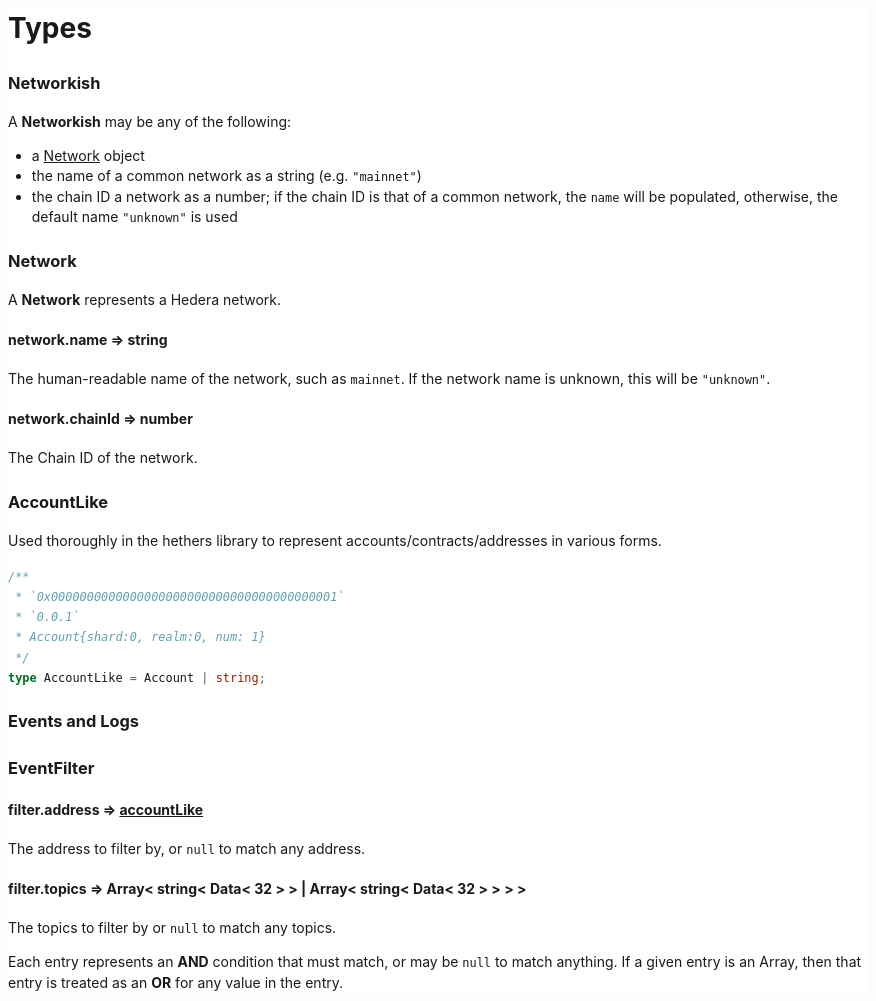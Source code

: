# Types

### Networkish

A **Networkish** may be any of the following:

* a [Network](types.md#network) object
* the name of a common network as a string (e.g. `"mainnet"`)
* the chain ID a network as a number; if the chain ID is that of a common network, the `name` will be populated, otherwise, the default name `"unknown"` is used

### Network

A **Network** represents a Hedera network.

#### network.name ⇒ string

&#x20;   The human-readable name of the network, such as `mainnet`. If the network name is unknown, this will be `"unknown"`.

#### network.chainId ⇒ number

&#x20;   The Chain ID of the network.

### AccountLike

Used thoroughly in the hethers library to represent accounts/contracts/addresses in various forms.

```typescript
/**
 * `0x0000000000000000000000000000000000000001`
 * `0.0.1`
 * Account{shard:0, realm:0, num: 1}
 */
type AccountLike = Account | string;
```

### Events and Logs

### EventFilter

#### filter.address ⇒ [accountLike](types.md#accountlike)

&#x20;   The address to filter by, or `null` to match any address.

#### filter.topics ⇒ Array< string< Data< 32 > > | Array< string< Data< 32 > > > >

&#x20;   The topics to filter by or `null` to match any topics.

&#x20;   Each entry represents an **AND** condition that must match, or may be `null` to match anything. If a given entry is an Array, then that entry is treated as an **OR** for any value in the entry.
